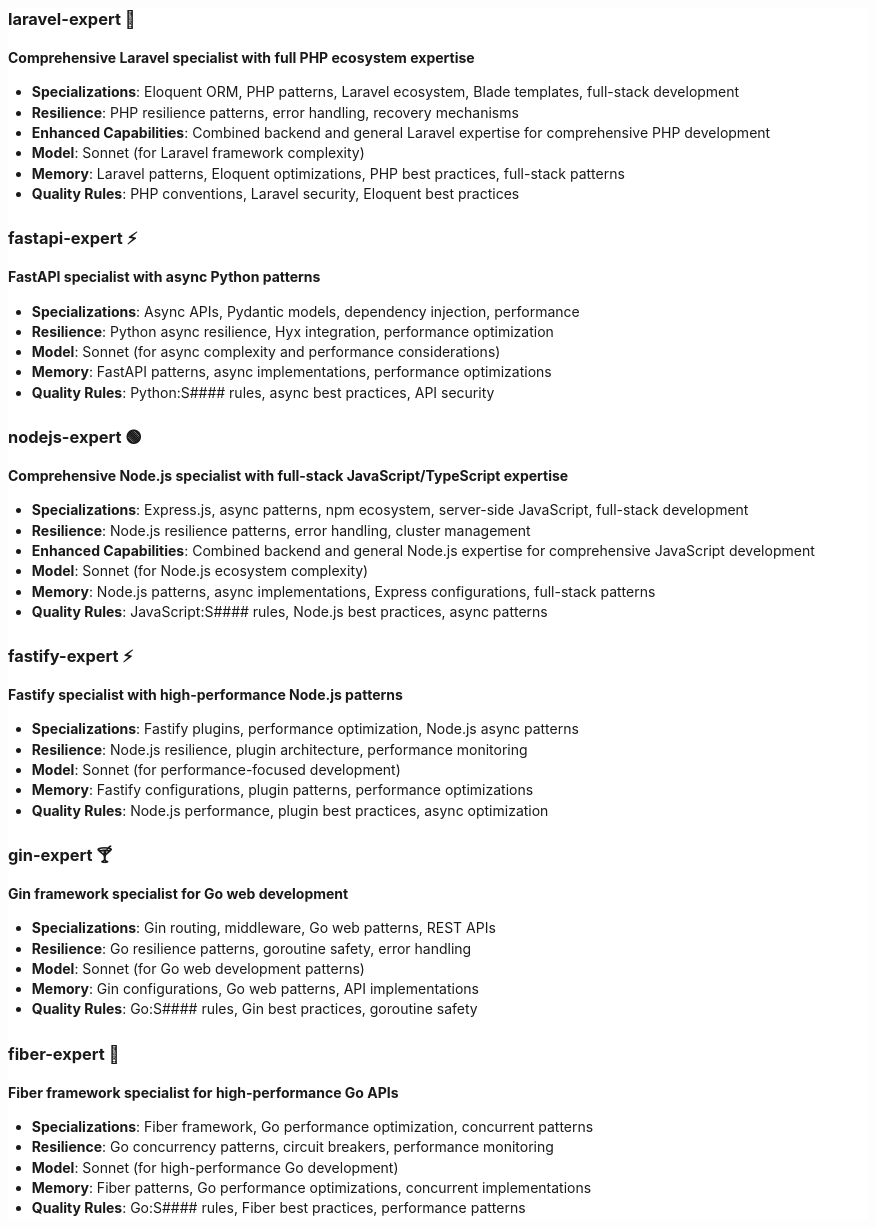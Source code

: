 ### **laravel-expert** 🔶
**Comprehensive Laravel specialist with full PHP ecosystem expertise**
- **Specializations**: Eloquent ORM, PHP patterns, Laravel ecosystem, Blade templates, full-stack development
- **Resilience**: PHP resilience patterns, error handling, recovery mechanisms
- **Enhanced Capabilities**: Combined backend and general Laravel expertise for comprehensive PHP development
- **Model**: Sonnet (for Laravel framework complexity)
- **Memory**: Laravel patterns, Eloquent optimizations, PHP best practices, full-stack patterns
- **Quality Rules**: PHP conventions, Laravel security, Eloquent best practices

### **fastapi-expert** ⚡
**FastAPI specialist with async Python patterns**
- **Specializations**: Async APIs, Pydantic models, dependency injection, performance
- **Resilience**: Python async resilience, Hyx integration, performance optimization
- **Model**: Sonnet (for async complexity and performance considerations)
- **Memory**: FastAPI patterns, async implementations, performance optimizations
- **Quality Rules**: Python:S#### rules, async best practices, API security

### **nodejs-expert** 🟢
**Comprehensive Node.js specialist with full-stack JavaScript/TypeScript expertise**
- **Specializations**: Express.js, async patterns, npm ecosystem, server-side JavaScript, full-stack development
- **Resilience**: Node.js resilience patterns, error handling, cluster management
- **Enhanced Capabilities**: Combined backend and general Node.js expertise for comprehensive JavaScript development
- **Model**: Sonnet (for Node.js ecosystem complexity)
- **Memory**: Node.js patterns, async implementations, Express configurations, full-stack patterns
- **Quality Rules**: JavaScript:S#### rules, Node.js best practices, async patterns

### **fastify-expert** ⚡
**Fastify specialist with high-performance Node.js patterns**  
- **Specializations**: Fastify plugins, performance optimization, Node.js async patterns
- **Resilience**: Node.js resilience, plugin architecture, performance monitoring
- **Model**: Sonnet (for performance-focused development)
- **Memory**: Fastify configurations, plugin patterns, performance optimizations
- **Quality Rules**: Node.js performance, plugin best practices, async optimization

### **gin-expert** 🍸
**Gin framework specialist for Go web development**
- **Specializations**: Gin routing, middleware, Go web patterns, REST APIs
- **Resilience**: Go resilience patterns, goroutine safety, error handling
- **Model**: Sonnet (for Go web development patterns)
- **Memory**: Gin configurations, Go web patterns, API implementations
- **Quality Rules**: Go:S#### rules, Gin best practices, goroutine safety

### **fiber-expert** 🚀  
**Fiber framework specialist for high-performance Go APIs**
- **Specializations**: Fiber framework, Go performance optimization, concurrent patterns
- **Resilience**: Go concurrency patterns, circuit breakers, performance monitoring
- **Model**: Sonnet (for high-performance Go development)
- **Memory**: Fiber patterns, Go performance optimizations, concurrent implementations
- **Quality Rules**: Go:S#### rules, Fiber best practices, performance patterns
